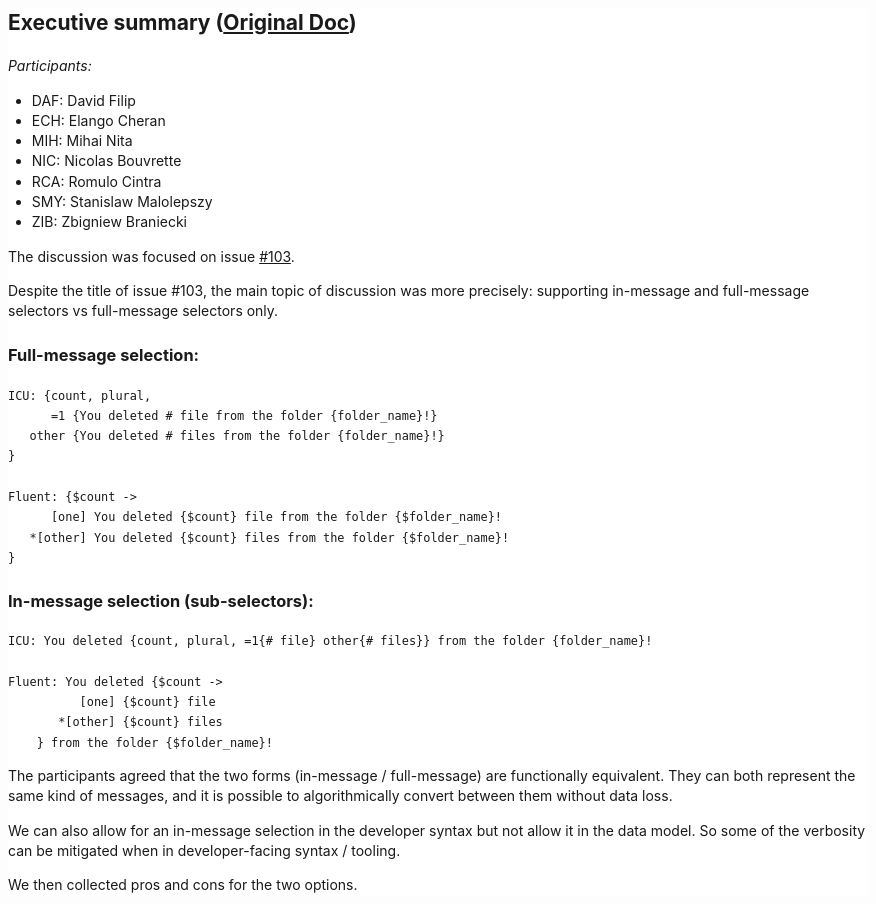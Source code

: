 ## Executive summary ([Original Doc](https://docs.google.com/document/d/1-6t6Yl5RHZI9QZwBDrFrl1fqSKSA4IMs1ef60IxD3lU/edit#))

_Participants:_

- DAF: David Filip
- ECH: Elango Cheran
- MIH: Mihai Nita
- NIC: Nicolas Bouvrette
- RCA: Romulo Cintra
- SMY: Stanislaw Malolepszy
- ZIB: Zbigniew Braniecki

The discussion was focused on issue [#103](https://github.com/unicode-org/message-format-wg/issues/103).

Despite the title of issue #103, the main topic of discussion was more precisely: supporting in-message and full-message selectors vs full-message selectors only.

### Full-message selection:

```
ICU: {count, plural,
      =1 {You deleted # file from the folder {folder_name}!}
   other {You deleted # files from the folder {folder_name}!}
}

Fluent: {$count ->
      [one] You deleted {$count} file from the folder {$folder_name}!
   *[other] You deleted {$count} files from the folder {$folder_name}!
}
```

### In-message selection (sub-selectors):

```
ICU: You deleted {count, plural, =1{# file} other{# files}} from the folder {folder_name}!

Fluent: You deleted {$count ->
          [one] {$count} file
       *[other] {$count} files
    } from the folder {$folder_name}!

```

The participants agreed that the two forms (in-message / full-message) are functionally equivalent. They can both represent the same kind of messages, and it is possible to algorithmically convert between them without data loss.

We can also allow for an in-message selection in the developer syntax but not allow it in the data model. So some of the verbosity can be mitigated when in developer-facing syntax / tooling.

We then collected pros and cons for the two options.
